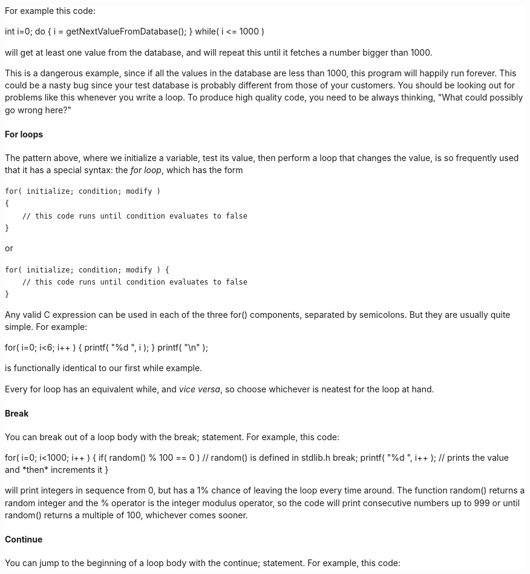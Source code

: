 For example this code:

int i\=0; do { i \= getNextValueFromDatabase(); } while( i <= 1000 )

will get at least one value from the database, and will repeat this until it fetches a number bigger than 1000.

This is a dangerous example, since if all the values in the database are less than 1000, this program will happily run forever. This could be a nasty bug since your test database is probably different from those of your customers. You should be looking out for problems like this whenever you write a loop. To produce high quality code, you need to be always thinking, "What could possibly go wrong here?"

  

#### For loops

The pattern above, where we initialize a variable, test its value, then perform a loop that changes the value, is so frequently used that it has a special syntax: the _for loop_, which has the form

    for( initialize; condition; modify )
    {
        // this code runs until condition evaluates to false 
    }
    

or

    for( initialize; condition; modify ) {
        // this code runs until condition evaluates to false 
    }
    

Any valid C expression can be used in each of the three for() components, separated by semicolons. But they are usually quite simple. For example:

for( i\=0; i<6; i++ ) { printf( "%d ", i ); } printf( "\\n" );

is functionally identical to our first while example.

Every for loop has an equivalent while, and _vice versa_, so choose whichever is neatest for the loop at hand.

  

#### Break

You can break out of a loop body with the break; statement. For example, this code:

for(  i\=0; i<1000; i++ ) { if( random() % 100 \== 0 ) // random() is defined in stdlib.h break; printf( "%d ", i++ ); // prints the value and \*then\* increments it }

will print integers in sequence from 0, but has a 1% chance of leaving the loop every time around. The function random() returns a random integer and the % operator is the integer modulus operator, so the code will print consecutive numbers up to 999 or until random() returns a multiple of 100, whichever comes sooner.

  

#### Continue

You can jump to the beginning of a loop body with the continue; statement. For example, this code:
